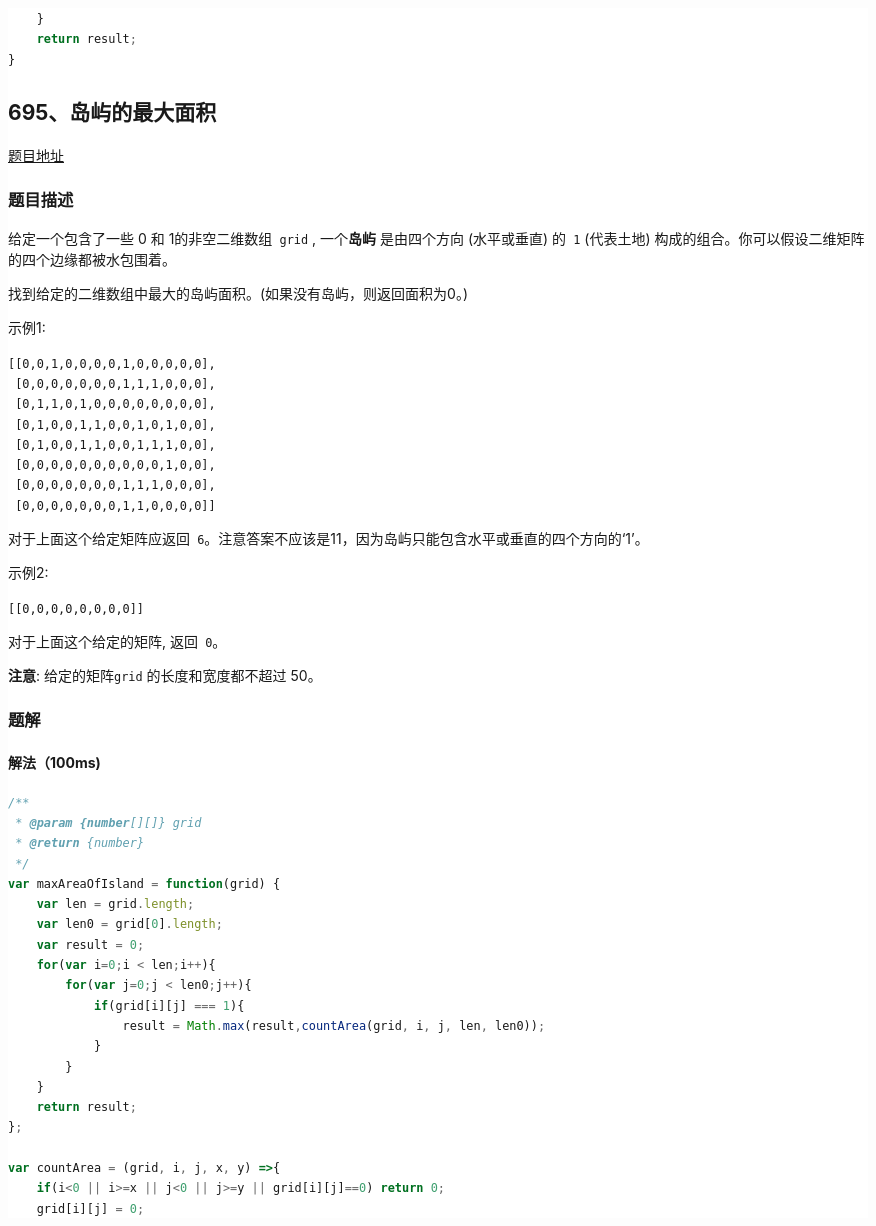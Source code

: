 ```javascript
    }
    return result;
}
```



## 695、岛屿的最大面积

[题目地址](https://leetcode-cn.com/problems/max-area-of-island/)

### 题目描述

给定一个包含了一些 0 和 1的非空二维数组` grid` , 一个**岛屿** 是由四个方向 (水平或垂直) 的` 1` (代表土地) 构成的组合。你可以假设二维矩阵的四个边缘都被水包围着。

找到给定的二维数组中最大的岛屿面积。(如果没有岛屿，则返回面积为0。)

示例1:

```
[[0,0,1,0,0,0,0,1,0,0,0,0,0],
 [0,0,0,0,0,0,0,1,1,1,0,0,0],
 [0,1,1,0,1,0,0,0,0,0,0,0,0],
 [0,1,0,0,1,1,0,0,1,0,1,0,0],
 [0,1,0,0,1,1,0,0,1,1,1,0,0],
 [0,0,0,0,0,0,0,0,0,0,1,0,0],
 [0,0,0,0,0,0,0,1,1,1,0,0,0],
 [0,0,0,0,0,0,0,1,1,0,0,0,0]]
```

对于上面这个给定矩阵应返回` 6`。注意答案不应该是11，因为岛屿只能包含水平或垂直的四个方向的‘1’。

示例2:

```
[[0,0,0,0,0,0,0,0]]
```

对于上面这个给定的矩阵, 返回` 0`。

**注意**: 给定的矩阵`grid` 的长度和宽度都不超过 50。

### 题解

#### 解法（100ms)



```javascript
/**
 * @param {number[][]} grid
 * @return {number}
 */
var maxAreaOfIsland = function(grid) {
    var len = grid.length;
    var len0 = grid[0].length;
    var result = 0;
    for(var i=0;i < len;i++){
        for(var j=0;j < len0;j++){
            if(grid[i][j] === 1){
                result = Math.max(result,countArea(grid, i, j, len, len0));
            }
        }
    }
    return result;
};

var countArea = (grid, i, j, x, y) =>{
    if(i<0 || i>=x || j<0 || j>=y || grid[i][j]==0) return 0;
    grid[i][j] = 0;
```
